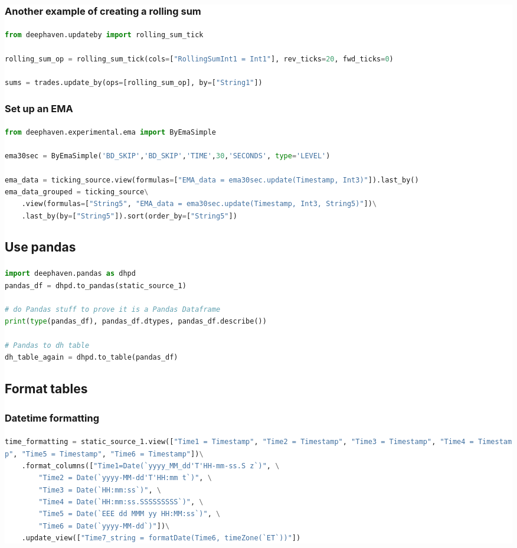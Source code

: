### Another example of creating a rolling sum

```python test-set=1 order=null
from deephaven.updateby import rolling_sum_tick

rolling_sum_op = rolling_sum_tick(cols=["RollingSumInt1 = Int1"], rev_ticks=20, fwd_ticks=0)

sums = trades.update_by(ops=[rolling_sum_op], by=["String1"])
```

### Set up an EMA

```python test-set=1 ticking-table order=null
from deephaven.experimental.ema import ByEmaSimple

ema30sec = ByEmaSimple('BD_SKIP','BD_SKIP','TIME',30,'SECONDS', type='LEVEL')

ema_data = ticking_source.view(formulas=["EMA_data = ema30sec.update(Timestamp, Int3)"]).last_by()
ema_data_grouped = ticking_source\
    .view(formulas=["String5", "EMA_data = ema30sec.update(Timestamp, Int3, String5)"])\
    .last_by(by=["String5"]).sort(order_by=["String5"])
```

## Use pandas

```python test-set=1 order=null
import deephaven.pandas as dhpd
pandas_df = dhpd.to_pandas(static_source_1)

# do Pandas stuff to prove it is a Pandas Dataframe
print(type(pandas_df), pandas_df.dtypes, pandas_df.describe())

# Pandas to dh table
dh_table_again = dhpd.to_table(pandas_df)
```

## Format tables

### Datetime formatting

```python test-set=1 order=null
time_formatting = static_source_1.view(["Time1 = Timestamp", "Time2 = Timestamp", "Time3 = Timestamp", "Time4 = Timestamp", "Time5 = Timestamp", "Time6 = Timestamp"])\
    .format_columns(["Time1=Date(`yyyy_MM_dd'T'HH-mm-ss.S z`)", \
        "Time2 = Date(`yyyy-MM-dd'T'HH:mm t`)", \
        "Time3 = Date(`HH:mm:ss`)", \
        "Time4 = Date(`HH:mm:ss.SSSSSSSSS`)", \
        "Time5 = Date(`EEE dd MMM yy HH:MM:ss`)", \
        "Time6 = Date(`yyyy-MM-dd`)"])\
    .update_view(["Time7_string = formatDate(Time6, timeZone(`ET`))"])
```
